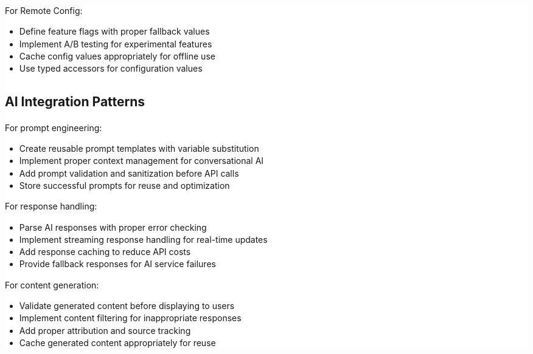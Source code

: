 For Remote Config:

- Define feature flags with proper fallback values
- Implement A/B testing for experimental features
- Cache config values appropriately for offline use
- Use typed accessors for configuration values

## AI Integration Patterns

For prompt engineering:

- Create reusable prompt templates with variable substitution
- Implement proper context management for conversational AI
- Add prompt validation and sanitization before API calls
- Store successful prompts for reuse and optimization

For response handling:

- Parse AI responses with proper error checking
- Implement streaming response handling for real-time updates
- Add response caching to reduce API costs
- Provide fallback responses for AI service failures

For content generation:

- Validate generated content before displaying to users
- Implement content filtering for inappropriate responses
- Add proper attribution and source tracking
- Cache generated content appropriately for reuse
